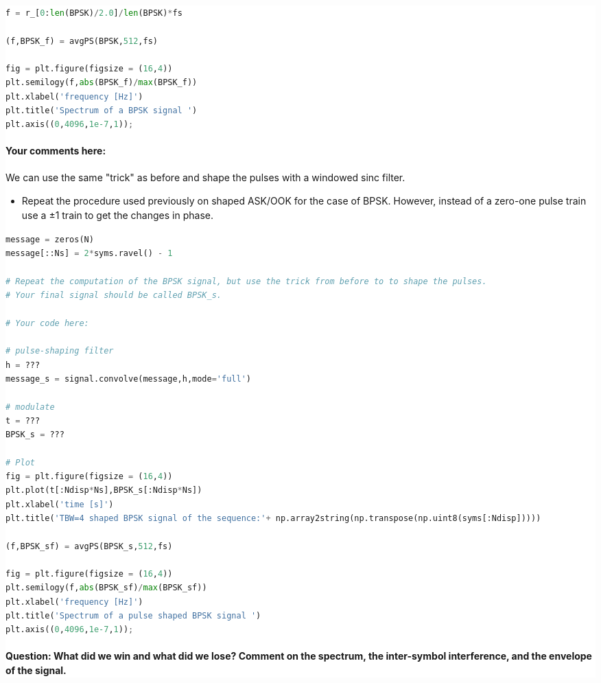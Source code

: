 ```python
f = r_[0:len(BPSK)/2.0]/len(BPSK)*fs

(f,BPSK_f) = avgPS(BPSK,512,fs)

fig = plt.figure(figsize = (16,4))
plt.semilogy(f,abs(BPSK_f)/max(BPSK_f))
plt.xlabel('frequency [Hz]')
plt.title('Spectrum of a BPSK signal ')
plt.axis((0,4096,1e-7,1));
```

#### Your comments here:

We can use the same "trick" as before and shape the pulses with a windowed sinc filter. 

* Repeat the procedure used previously on shaped ASK/OOK for the case of BPSK. However, instead of a zero-one pulse train use a $\pm 1$ train to get the changes in phase. 


```python
message = zeros(N)
message[::Ns] = 2*syms.ravel() - 1

# Repeat the computation of the BPSK signal, but use the trick from before to to shape the pulses.
# Your final signal should be called BPSK_s.

# Your code here:

# pulse-shaping filter
h = ???
message_s = signal.convolve(message,h,mode='full')

# modulate
t = ???
BPSK_s = ???

# Plot
fig = plt.figure(figsize = (16,4))
plt.plot(t[:Ndisp*Ns],BPSK_s[:Ndisp*Ns])
plt.xlabel('time [s]')
plt.title('TBW=4 shaped BPSK signal of the sequence:'+ np.array2string(np.transpose(np.uint8(syms[:Ndisp]))))

(f,BPSK_sf) = avgPS(BPSK_s,512,fs)

fig = plt.figure(figsize = (16,4))
plt.semilogy(f,abs(BPSK_sf)/max(BPSK_sf))
plt.xlabel('frequency [Hz]')
plt.title('Spectrum of a pulse shaped BPSK signal ')
plt.axis((0,4096,1e-7,1));
```

#### Question: What did we win and what did we lose? Comment on the spectrum, the inter-symbol interference, and the envelope of the signal. 
